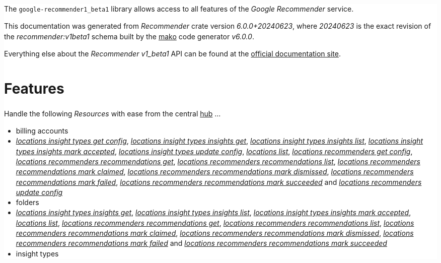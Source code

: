 
The `google-recommender1_beta1` library allows access to all features of the *Google Recommender* service.

This documentation was generated from *Recommender* crate version *6.0.0+20240623*, where *20240623* is the exact revision of the *recommender:v1beta1* schema built by the [mako](http://www.makotemplates.org/) code generator *v6.0.0*.

Everything else about the *Recommender* *v1_beta1* API can be found at the
[official documentation site](https://cloud.google.com/recommender/docs/).
# Features

Handle the following *Resources* with ease from the central [hub](https://docs.rs/google-recommender1_beta1/6.0.0+20240623/google_recommender1_beta1/Recommender) ...

* billing accounts
 * [*locations insight types get config*](https://docs.rs/google-recommender1_beta1/6.0.0+20240623/google_recommender1_beta1/api::BillingAccountLocationInsightTypeGetConfigCall), [*locations insight types insights get*](https://docs.rs/google-recommender1_beta1/6.0.0+20240623/google_recommender1_beta1/api::BillingAccountLocationInsightTypeInsightGetCall), [*locations insight types insights list*](https://docs.rs/google-recommender1_beta1/6.0.0+20240623/google_recommender1_beta1/api::BillingAccountLocationInsightTypeInsightListCall), [*locations insight types insights mark accepted*](https://docs.rs/google-recommender1_beta1/6.0.0+20240623/google_recommender1_beta1/api::BillingAccountLocationInsightTypeInsightMarkAcceptedCall), [*locations insight types update config*](https://docs.rs/google-recommender1_beta1/6.0.0+20240623/google_recommender1_beta1/api::BillingAccountLocationInsightTypeUpdateConfigCall), [*locations list*](https://docs.rs/google-recommender1_beta1/6.0.0+20240623/google_recommender1_beta1/api::BillingAccountLocationListCall), [*locations recommenders get config*](https://docs.rs/google-recommender1_beta1/6.0.0+20240623/google_recommender1_beta1/api::BillingAccountLocationRecommenderGetConfigCall), [*locations recommenders recommendations get*](https://docs.rs/google-recommender1_beta1/6.0.0+20240623/google_recommender1_beta1/api::BillingAccountLocationRecommenderRecommendationGetCall), [*locations recommenders recommendations list*](https://docs.rs/google-recommender1_beta1/6.0.0+20240623/google_recommender1_beta1/api::BillingAccountLocationRecommenderRecommendationListCall), [*locations recommenders recommendations mark claimed*](https://docs.rs/google-recommender1_beta1/6.0.0+20240623/google_recommender1_beta1/api::BillingAccountLocationRecommenderRecommendationMarkClaimedCall), [*locations recommenders recommendations mark dismissed*](https://docs.rs/google-recommender1_beta1/6.0.0+20240623/google_recommender1_beta1/api::BillingAccountLocationRecommenderRecommendationMarkDismissedCall), [*locations recommenders recommendations mark failed*](https://docs.rs/google-recommender1_beta1/6.0.0+20240623/google_recommender1_beta1/api::BillingAccountLocationRecommenderRecommendationMarkFailedCall), [*locations recommenders recommendations mark succeeded*](https://docs.rs/google-recommender1_beta1/6.0.0+20240623/google_recommender1_beta1/api::BillingAccountLocationRecommenderRecommendationMarkSucceededCall) and [*locations recommenders update config*](https://docs.rs/google-recommender1_beta1/6.0.0+20240623/google_recommender1_beta1/api::BillingAccountLocationRecommenderUpdateConfigCall)
* folders
 * [*locations insight types insights get*](https://docs.rs/google-recommender1_beta1/6.0.0+20240623/google_recommender1_beta1/api::FolderLocationInsightTypeInsightGetCall), [*locations insight types insights list*](https://docs.rs/google-recommender1_beta1/6.0.0+20240623/google_recommender1_beta1/api::FolderLocationInsightTypeInsightListCall), [*locations insight types insights mark accepted*](https://docs.rs/google-recommender1_beta1/6.0.0+20240623/google_recommender1_beta1/api::FolderLocationInsightTypeInsightMarkAcceptedCall), [*locations list*](https://docs.rs/google-recommender1_beta1/6.0.0+20240623/google_recommender1_beta1/api::FolderLocationListCall), [*locations recommenders recommendations get*](https://docs.rs/google-recommender1_beta1/6.0.0+20240623/google_recommender1_beta1/api::FolderLocationRecommenderRecommendationGetCall), [*locations recommenders recommendations list*](https://docs.rs/google-recommender1_beta1/6.0.0+20240623/google_recommender1_beta1/api::FolderLocationRecommenderRecommendationListCall), [*locations recommenders recommendations mark claimed*](https://docs.rs/google-recommender1_beta1/6.0.0+20240623/google_recommender1_beta1/api::FolderLocationRecommenderRecommendationMarkClaimedCall), [*locations recommenders recommendations mark dismissed*](https://docs.rs/google-recommender1_beta1/6.0.0+20240623/google_recommender1_beta1/api::FolderLocationRecommenderRecommendationMarkDismissedCall), [*locations recommenders recommendations mark failed*](https://docs.rs/google-recommender1_beta1/6.0.0+20240623/google_recommender1_beta1/api::FolderLocationRecommenderRecommendationMarkFailedCall) and [*locations recommenders recommendations mark succeeded*](https://docs.rs/google-recommender1_beta1/6.0.0+20240623/google_recommender1_beta1/api::FolderLocationRecommenderRecommendationMarkSucceededCall)
* insight types